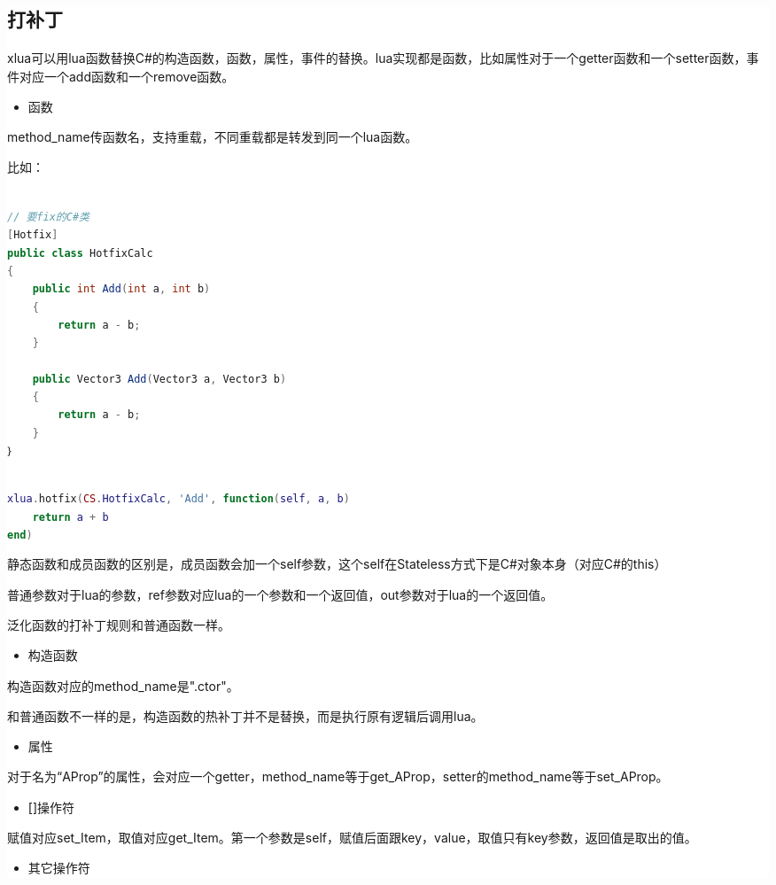 ## 打补丁

xlua可以用lua函数替换C#的构造函数，函数，属性，事件的替换。lua实现都是函数，比如属性对于一个getter函数和一个setter函数，事件对应一个add函数和一个remove函数。

* 函数

method_name传函数名，支持重载，不同重载都是转发到同一个lua函数。

比如：

```csharp

// 要fix的C#类
[Hotfix]
public class HotfixCalc
{
    public int Add(int a, int b)
    {
        return a - b;
    }

    public Vector3 Add(Vector3 a, Vector3 b)
    {
        return a - b;
    }
｝

```

```lua

xlua.hotfix(CS.HotfixCalc, 'Add', function(self, a, b)
    return a + b
end)

```

静态函数和成员函数的区别是，成员函数会加一个self参数，这个self在Stateless方式下是C#对象本身（对应C#的this）

普通参数对于lua的参数，ref参数对应lua的一个参数和一个返回值，out参数对于lua的一个返回值。

泛化函数的打补丁规则和普通函数一样。

* 构造函数

构造函数对应的method_name是".ctor"。

和普通函数不一样的是，构造函数的热补丁并不是替换，而是执行原有逻辑后调用lua。

* 属性

对于名为“AProp”的属性，会对应一个getter，method_name等于get_AProp，setter的method_name等于set_AProp。

* []操作符

赋值对应set_Item，取值对应get_Item。第一个参数是self，赋值后面跟key，value，取值只有key参数，返回值是取出的值。

* 其它操作符

